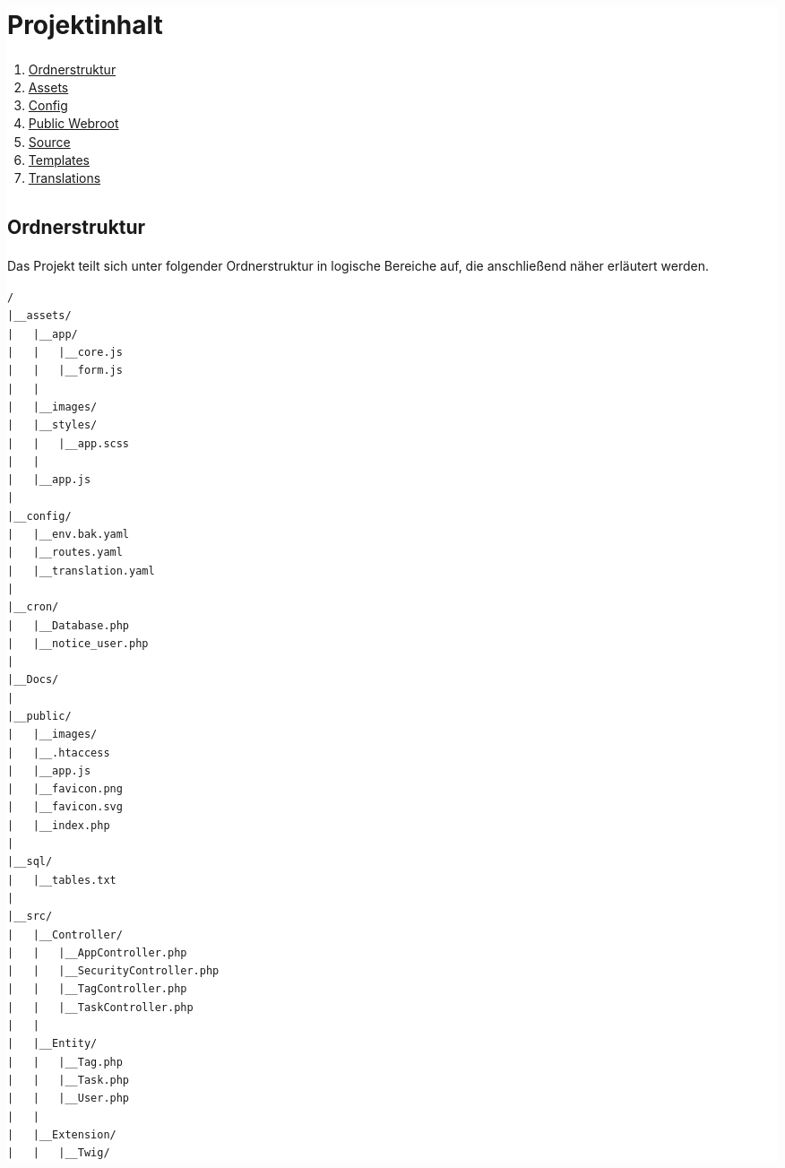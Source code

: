 # Projektinhalt

1. [Ordnerstruktur](#ordnerstruktur)
2. [Assets](#assets)
3. [Config](#config)
4. [Public Webroot](#public-webroot)
5. [Source](#source)
6. [Templates](#templates)
7. [Translations](#translations)

## Ordnerstruktur
Das Projekt teilt sich unter folgender Ordnerstruktur in logische Bereiche auf, die anschließend
näher erläutert werden.
````
/
|__assets/
|   |__app/
|   |   |__core.js 
|   |   |__form.js 
|   |
|   |__images/  
|   |__styles/
|   |   |__app.scss     
|   |
|   |__app.js
|
|__config/
|   |__env.bak.yaml
|   |__routes.yaml
|   |__translation.yaml
|
|__cron/
|   |__Database.php
|   |__notice_user.php
|
|__Docs/
|
|__public/
|   |__images/
|   |__.htaccess
|   |__app.js
|   |__favicon.png
|   |__favicon.svg
|   |__index.php
|
|__sql/
|   |__tables.txt
|
|__src/
|   |__Controller/
|   |   |__AppController.php
|   |   |__SecurityController.php
|   |   |__TagController.php
|   |   |__TaskController.php
|   |
|   |__Entity/
|   |   |__Tag.php
|   |   |__Task.php
|   |   |__User.php
|   |
|   |__Extension/
|   |   |__Twig/
````